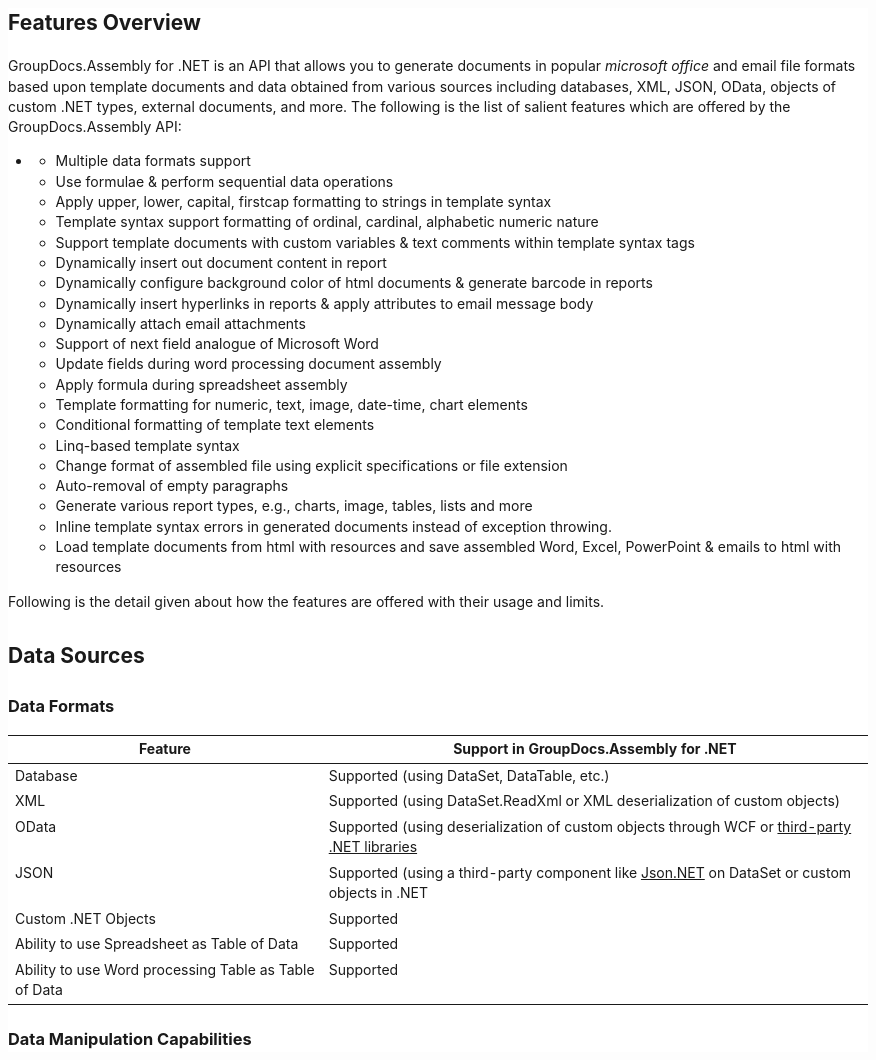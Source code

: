 ## Features Overview

GroupDocs.Assembly for .NET is an API that allows you to generate documents in popular *microsoft office* and email file formats based upon template documents and data obtained from various sources including databases, XML, JSON, OData, objects of custom .NET types, external documents, and more. The following is the list of salient features which are offered by the GroupDocs.Assembly API:

*   *   Multiple data formats support
    *   Use formulae & perform sequential data operations
    *   Apply upper, lower, capital, firstcap formatting to strings in template syntax
    *   Template syntax support formatting of ordinal, cardinal, alphabetic numeric nature
    *   Support template documents with custom variables & text comments within template syntax tags
    *   Dynamically insert out document content in report
    *   Dynamically configure background color of html documents & generate barcode in reports
    *   Dynamically insert hyperlinks in reports & apply attributes to email message body
    *   Dynamically attach email attachments
    *   Support of next field analogue of Microsoft Word
    *   Update fields during word processing document assembly
    *   Apply formula during spreadsheet assembly
    *   Template formatting for numeric, text, image, date-time, chart elements
    *   Conditional formatting of template text elements
    *   Linq-based template syntax
    *   Change format of assembled file using explicit specifications or file extension
    *   Auto-removal of empty paragraphs
    *   Generate various report types, e.g., charts, image, tables, lists and more
    *   Inline template syntax errors in generated documents instead of exception throwing.
    *   Load template documents from html with resources and save assembled Word, Excel, PowerPoint & emails to html with resources

Following is the detail given about how the features are offered with their usage and limits.

## Data Sources

### Data Formats

| Feature | Support in GroupDocs.Assembly for .NET |
| --- | --- |
| Database | Supported (using DataSet, DataTable, etc.) |
| XML | Supported (using DataSet.ReadXml or XML deserialization of custom objects) |
| OData | Supported (using deserialization of custom objects through WCF or [third-party .NET libraries](https://en.wikipedia.org/wiki/Open_Data_Protocol#.NET) |
| JSON | Supported (using a third-party component like [Json.NET](http://www.newtonsoft.com/json) on DataSet or custom objects in .NET |
| Custom .NET Objects | Supported |
| Ability to use Spreadsheet as Table of Data | Supported |
| Ability to use Word processing Table as Table of Data | Supported |

### Data Manipulation Capabilities
